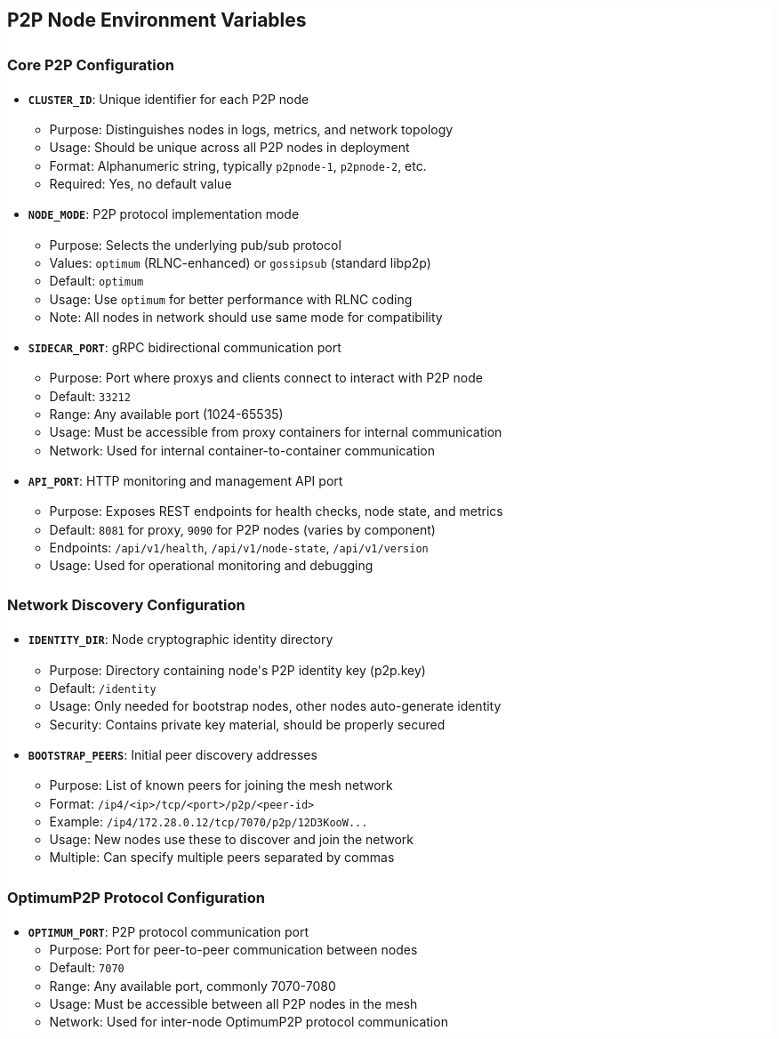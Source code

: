 ## P2P Node Environment Variables

### Core P2P Configuration

- **`CLUSTER_ID`**: Unique identifier for each P2P node
  - Purpose: Distinguishes nodes in logs, metrics, and network topology
  - Usage: Should be unique across all P2P nodes in deployment
  - Format: Alphanumeric string, typically `p2pnode-1`, `p2pnode-2`, etc.
  - Required: Yes, no default value

- **`NODE_MODE`**: P2P protocol implementation mode
  - Purpose: Selects the underlying pub/sub protocol
  - Values: `optimum` (RLNC-enhanced) or `gossipsub` (standard libp2p)
  - Default: `optimum`
  - Usage: Use `optimum` for better performance with RLNC coding
  - Note: All nodes in network should use same mode for compatibility

- **`SIDECAR_PORT`**: gRPC bidirectional communication port
  - Purpose: Port where proxys and clients connect to interact with P2P node
  - Default: `33212`
  - Range: Any available port (1024-65535)
  - Usage: Must be accessible from proxy containers for internal communication
  - Network: Used for internal container-to-container communication

- **`API_PORT`**: HTTP monitoring and management API port
  - Purpose: Exposes REST endpoints for health checks, node state, and metrics
  - Default: `8081` for proxy, `9090` for P2P nodes (varies by component)
  - Endpoints: `/api/v1/health`, `/api/v1/node-state`, `/api/v1/version`
  - Usage: Used for operational monitoring and debugging

### Network Discovery Configuration

- **`IDENTITY_DIR`**: Node cryptographic identity directory
  - Purpose: Directory containing node's P2P identity key (p2p.key)
  - Default: `/identity`
  - Usage: Only needed for bootstrap nodes, other nodes auto-generate identity
  - Security: Contains private key material, should be properly secured

- **`BOOTSTRAP_PEERS`**: Initial peer discovery addresses
  - Purpose: List of known peers for joining the mesh network
  - Format: `/ip4/<ip>/tcp/<port>/p2p/<peer-id>`
  - Example: `/ip4/172.28.0.12/tcp/7070/p2p/12D3KooW...`
  - Usage: New nodes use these to discover and join the network
  - Multiple: Can specify multiple peers separated by commas

### OptimumP2P Protocol Configuration

- **`OPTIMUM_PORT`**: P2P protocol communication port
  - Purpose: Port for peer-to-peer communication between nodes
  - Default: `7070`
  - Range: Any available port, commonly 7070-7080
  - Usage: Must be accessible between all P2P nodes in the mesh
  - Network: Used for inter-node OptimumP2P protocol communication
